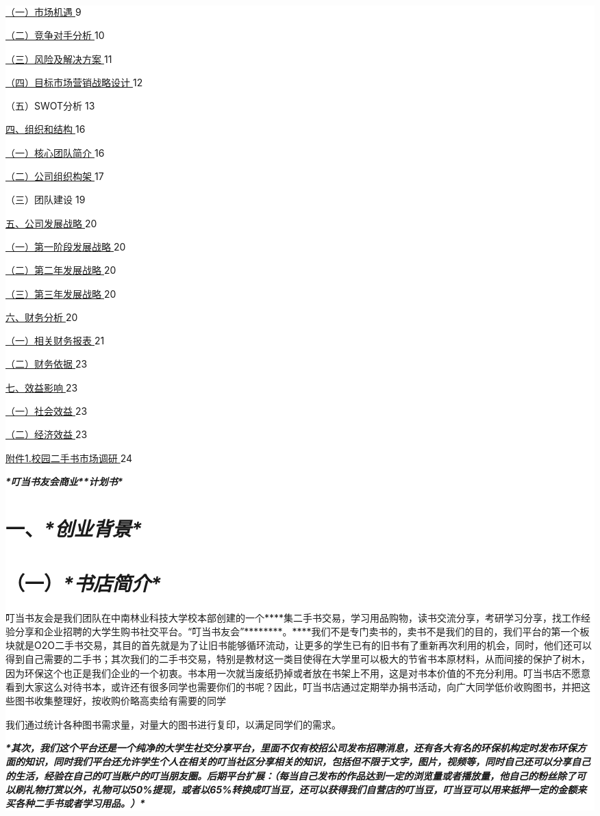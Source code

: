 [（一）市场机遇	](#_Toc431129013)9

[（二）竞争对手分析	](#_Toc431129014)10

[（三）风险及解决方案	](#_Toc431129015)11

[（四）目标市场营销战略设计	](#_Toc431129016)12

（五）SWOT分析	13

[四、组织和结构	](#_Toc431129018)16

[（一）核心团队简介	](#_Toc431129019)16

[（二）公司组织构架	](#_Toc431129020)17

（三）团队建设	19

[五、公司发展战略	](#_Toc431129021)20

[（一）第一阶段发展战略	](#_Toc431129022)20

[（二）第二年发展战略	](#_Toc431129023)20

[（三）第三年发展战略	](#_Toc431129024)20

[六、财务分析	](#_Toc431129025)20

[（一）相关财务报表	](#_Toc431129026)21

[（二）财务依据	](#_Toc431129027)23

[七、效益影响	](#_Toc431129031)23

[（一）社会效益	](#_Toc431129032)23

[（二）经济效益	](#_Toc431129033)23

[附件1.校园二手书市场调研	](#_Toc431129037)24

 

***\*叮当书友会商业\*******\*计划书\****

 

# **一、*****\*创业背景\****	

# **（一）*****\*书店简介\****

叮当书友会是我们团队在中南林业科技大学校本部创建的一个***\*集二手书交易，学习用品购物，读书交流分享，考研学习分享，找工作经验分享和企业招聘的大学生购书社交平台。“叮当书友会”\*******\*。\****我们不是专门卖书的，卖书不是我们的目的，我们平台的第一个板块就是O2O二手书交易，其目的首先就是为了让旧书能够循环流动，让更多的学生已有的旧书有了重新再次利用的机会，同时，他们还可以得到自己需要的二手书；其次我们的二手书交易，特别是教材这一类目使得在大学里可以极大的节省书本原材料，从而间接的保护了树木，因为环保这个也正是我们企业的一个初衷。书本用一次就当废纸扔掉或者放在书架上不用，这是对书本价值的不充分利用。叮当书店不愿意看到大家这么对待书本，或许还有很多同学也需要你们的书呢？因此，叮当书店通过定期举办捐书活动，向广大同学低价收购图书，并把这些图书收集整理好，按收购价略高卖给有需要的同学

我们通过统计各种图书需求量，对量大的图书进行复印，以满足同学们的需求。

***\*其次，我们这个平台还是一个纯净的大学生社交分享平台，里面不仅有校招公司发布招聘消息，还有各大有名的环保机构定时发布环保方面的知识，同时我们平台还允许学生个人在相关的叮当社区分享相关的知识，包括但不限于文字，图片，视频等，同时自己还可以分享自己的生活，经验在自己的叮当账户的叮当朋友圈。后期平台扩展：（每当自己发布的作品达到一定的浏览量或者播放量，他自己的粉丝除了可以刷礼物打赏以外，礼物可以50%提现，或者以65%转换成叮当豆，还可以获得我们自营店的叮当豆，叮当豆可以用来抵押一定的金额来买各种二手书或者学习用品。）\****
